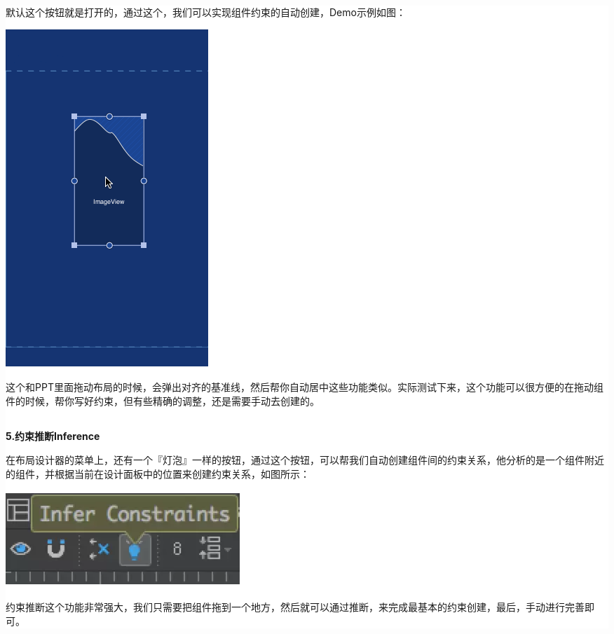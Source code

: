 默认这个按钮就是打开的，通过这个，我们可以实现组件约束的自动创建，Demo示例如图：

![](/image/Chapter03/ConstraintLayout约束/Demo动图6.gif)

这个和PPT里面拖动布局的时候，会弹出对齐的基准线，然后帮你自动居中这些功能类似。实际测试下来，这个功能可以很方便的在拖动组件的时候，帮你写好约束，但有些精确的调整，还是需要手动去创建的。

## 

**5.约束推断Inference**

在布局设计器的菜单上，还有一个『灯泡』一样的按钮，通过这个按钮，可以帮我们自动创建组件间的约束关系，他分析的是一个组件附近的组件，并根据当前在设计面板中的位置来创建约束关系，如图所示：

![](/image/Chapter03/ConstraintLayout约束/自动创建组件间的约束关系按钮.png)

约束推断这个功能非常强大，我们只需要把组件拖到一个地方，然后就可以通过推断，来完成最基本的约束创建，最后，手动进行完善即可。
